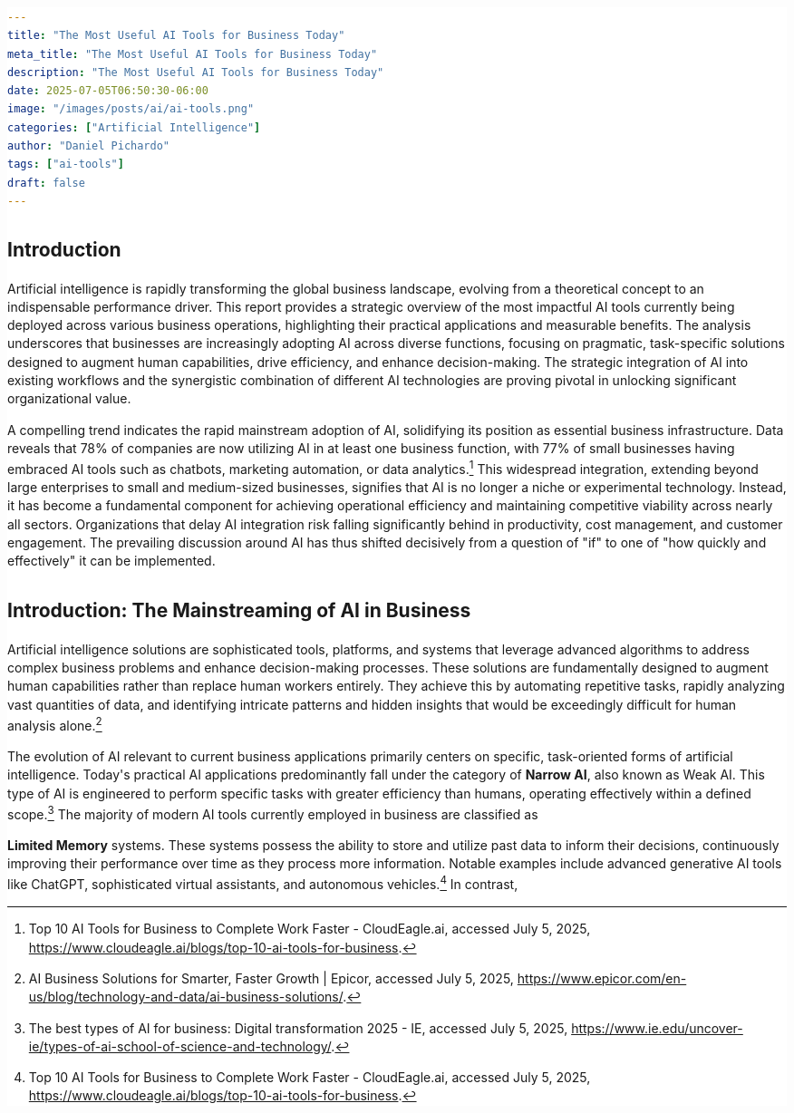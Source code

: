 ```yaml
---
title: "The Most Useful AI Tools for Business Today"
meta_title: "The Most Useful AI Tools for Business Today"
description: "The Most Useful AI Tools for Business Today"
date: 2025-07-05T06:50:30-06:00
image: "/images/posts/ai/ai-tools.png"
categories: ["Artificial Intelligence"]
author: "Daniel Pichardo"
tags: ["ai-tools"]
draft: false
---
```


## Introduction

Artificial intelligence is rapidly transforming the global business landscape, evolving from a theoretical concept to an indispensable performance driver. This report provides a strategic overview of the most impactful AI tools currently being deployed across various business operations, highlighting their practical applications and measurable benefits. The analysis underscores that businesses are increasingly adopting AI across diverse functions, focusing on pragmatic, task-specific solutions designed to augment human capabilities, drive efficiency, and enhance decision-making. The strategic integration of AI into existing workflows and the synergistic combination of different AI technologies are proving pivotal in unlocking significant organizational value.

A compelling trend indicates the rapid mainstream adoption of AI, solidifying its position as essential business infrastructure. Data reveals that 78% of companies are now utilizing AI in at least one business function, with 77% of small businesses having embraced AI tools such as chatbots, marketing automation, or data analytics.[^1] This widespread integration, extending beyond large enterprises to small and medium-sized businesses, signifies that AI is no longer a niche or experimental technology. Instead, it has become a fundamental component for achieving operational efficiency and maintaining competitive viability across nearly all sectors. Organizations that delay AI integration risk falling significantly behind in productivity, cost management, and customer engagement. The prevailing discussion around AI has thus shifted decisively from a question of "if" to one of "how quickly and effectively" it can be implemented.

## Introduction: The Mainstreaming of AI in Business

Artificial intelligence solutions are sophisticated tools, platforms, and systems that leverage advanced algorithms to address complex business problems and enhance decision-making processes. These solutions are fundamentally designed to augment human capabilities rather than replace human workers entirely. They achieve this by automating repetitive tasks, rapidly analyzing vast quantities of data, and identifying intricate patterns and hidden insights that would be exceedingly difficult for human analysis alone.[^2]

The evolution of AI relevant to current business applications primarily centers on specific, task-oriented forms of artificial intelligence. Today's practical AI applications predominantly fall under the category of **Narrow AI**, also known as Weak AI. This type of AI is engineered to perform specific tasks with greater efficiency than humans, operating effectively within a defined scope.[^3] The majority of modern AI tools currently employed in business are classified as

**Limited Memory** systems. These systems possess the ability to store and utilize past data to inform their decisions, continuously improving their performance over time as they process more information. Notable examples include advanced generative AI tools like ChatGPT, sophisticated virtual assistants, and autonomous vehicles.[^1] In contrast,


[^1]: Top 10 AI Tools for Business to Complete Work Faster - CloudEagle.ai, accessed July 5, 2025, <https://www.cloudeagle.ai/blogs/top-10-ai-tools-for-business>.
[^2]: AI Business Solutions for Smarter, Faster Growth | Epicor, accessed July 5, 2025, <https://www.epicor.com/en-us/blog/technology-and-data/ai-business-solutions/>.
[^3]: The best types of AI for business: Digital transformation 2025 - IE, accessed July 5, 2025, <https://www.ie.edu/uncover-ie/types-of-ai-school-of-science-and-technology/>.
[^4]: Top 10 AI Apps for Business in 2025 - Walturn, accessed July 5, 2025, <https://www.walturn.com/insights/top-10-ai-apps-for-business-in-2025>
[^5]: 26 best AI marketing tools I'm using to get ahead in 2025 | Marketer ..., accessed July 5, 2025, <https://www.marketermilk.com/blog/ai-marketing-tools>
[^6]: 5 AI Applications Every Business Needs to Consider in 2024 - Aziro, accessed July 5, 2025, <https://www.aziro.com/blog/5-ai-applications-every-business-needs-to-consider-in-2024/>
[^7]: AI in customer service: A complete guide | Zapier, accessed July 5, 2025, <https://zapier.com/blog/ai-in-customer-service/>
[^8]: AI-Powered Customer Service: Success Stories and Best Practices - Lumen Blog, accessed July 5, 2025, <https://blog.lumen.com/ai-powered-customer-service-success-stories-and-best-practices/>
[^9]: AI Tools for Business | Google Workspace, accessed July 5, 2025, <https://workspace.google.com/solutions/ai/>
[^10]: AI Case Study and Customer Stories | Microsoft AI, accessed July 5, 2025, <https://www.microsoft.com/en-us/ai/ai-customer-stories>
[^11]: Companies Using Generative AI: Real Life Examples - InData Labs, accessed July 5, 2025, <https://indatalabs.com/blog/companies-using-generative-ai>
[^12]: Blaze | AI That Does Marketing For You, accessed July 5, 2025, <https://www.blaze.ai/>
[^13]: SAP Business AI | AI Software Solutions | AI For Business, accessed July 5, 2025, <https://www.sap.com/products/artificial-intelligence.html>
[^14]: 10 Real-Life AI in Marketing Examples and Use Cases - SmartOSC, accessed July 5, 2025, <https://www.smartosc.com/real-life-ai-in-marketing-examples-and-use-cases/>
[^15]: How Top 5 Companies Use Generative AI in Marketing - GoodFirms, accessed July 5, 2025, <https://www.goodfirms.co/blog/companies-using-generative-ai-in-marketing>
[^16]: Beyond the Hype: Real-World Case Studies of Businesses That Achieved Growth with AI Predictive Analytics Platforms - SuperAGI, accessed July 5, 2025, <https://superagi.com/beyond-the-hype-real-world-case-studies-of-businesses-that-achieved-growth-with-ai-predictive-analytics-platforms/>
[^17]: AI for Data Analytics | Google Cloud, accessed July 5, 2025, <https://cloud.google.com/use-cases/ai-data-analytics>
[^18]: Top 10 AI Tools for Data Analytics: Ultimate 2025 List - CCSLA ..., accessed July 5, 2025, <https://www.ccslearningacademy.com/top-ai-tools-for-data-analytics/>
[^19]: Practical AI Implementations: Real-World Use Cases and Success Stories - Netguru, accessed July 5, 2025, <https://www.netguru.com/blog/practical-ai-implementations>
[^20]: <www.sembly.ai>, accessed July 5, 2025, <https://www.sembly.ai/blog/top-ai-in-marketing-examples/#:~:text=touch%20people's%20emotions.-,Coca%2DCola's%20Creative%20AI%2DDriven%20Campaigns%20With%20OpenAI,one%20yielded%20the%20highest%20engagement>.
[^21]: AI Case Studies: 6 Groundbreaking Examples of Business Innovation - Appinventiv, accessed July 5, 2025, <https://appinventiv.com/blog/artificial-intelligence-case-studies/>
[^22]: AI Case Studies, Customer Success Stories, Data Science Use Cases - InData Labs, accessed July 5, 2025, <https://indatalabs.com/resources>
[^23]: Cohere: The Secure AI Platform for Enterprise, accessed July 5, 2025, <https://cohere.com/>
